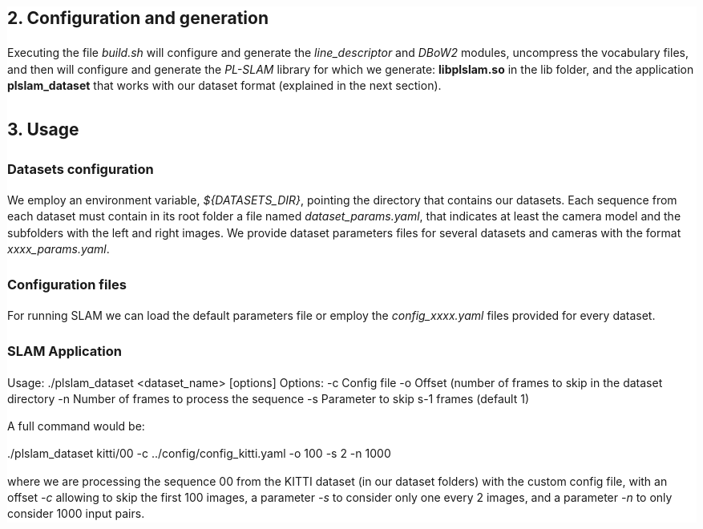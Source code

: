 
## 2. Configuration and generation

Executing the file *build.sh* will configure and generate the *line_descriptor* and *DBoW2* modules, uncompress the vocabulary files, and then will configure and generate the *PL-SLAM* library for which we generate: **libplslam.so** in the lib folder, and the application **plslam_dataset** that works with our dataset format (explained in the next section).


## 3. Usage

### Datasets configuration
We employ an environment variable, *${DATASETS_DIR}*, pointing the directory that contains our datasets. Each sequence from each dataset must contain in its root folder a file named *dataset_params.yaml*, that indicates at least the camera model and the subfolders with the left and right images. We provide dataset parameters files for several datasets and cameras with the format *xxxx_params.yaml*.

### Configuration files
For running SLAM we can load the default parameters file or employ the *config_xxxx.yaml* files provided for every dataset.

### SLAM Application
Usage: ./plslam_dataset <dataset_name> [options]
Options:
	-c Config file
	-o Offset (number of frames to skip in the dataset directory
	-n Number of frames to process the sequence
	-s Parameter to skip s-1 frames (default 1)

A full command would be:

./plslam_dataset kitti/00 -c ../config/config_kitti.yaml -o 100 -s 2 -n 1000

where we are processing the sequence 00 from the KITTI dataset (in our dataset folders) with the custom config file, with an offset *-c* allowing to skip the first 100 images, a parameter *-s* to consider only one every 2 images, and a parameter *-n* to only consider 1000 input pairs.

